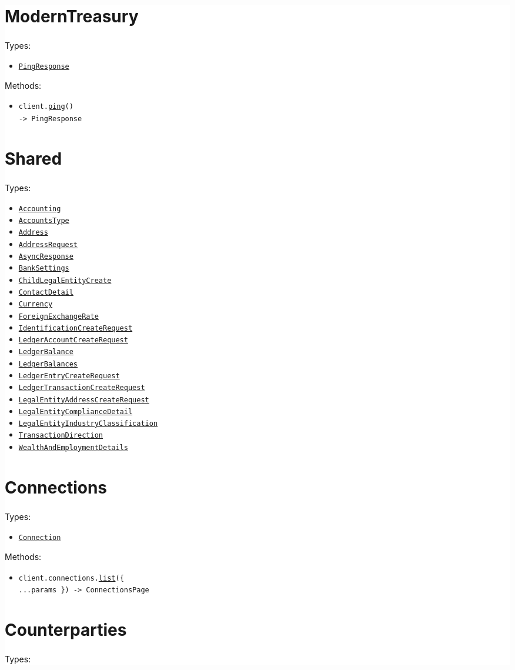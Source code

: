 # ModernTreasury

Types:

- <code><a href="./src/resources/top-level.ts">PingResponse</a></code>

Methods:

- <code title="get /api/ping">client.<a href="./src/index.ts">ping</a>() -> PingResponse</code>

# Shared

Types:

- <code><a href="./src/resources/shared.ts">Accounting</a></code>
- <code><a href="./src/resources/shared.ts">AccountsType</a></code>
- <code><a href="./src/resources/shared.ts">Address</a></code>
- <code><a href="./src/resources/shared.ts">AddressRequest</a></code>
- <code><a href="./src/resources/shared.ts">AsyncResponse</a></code>
- <code><a href="./src/resources/shared.ts">BankSettings</a></code>
- <code><a href="./src/resources/shared.ts">ChildLegalEntityCreate</a></code>
- <code><a href="./src/resources/shared.ts">ContactDetail</a></code>
- <code><a href="./src/resources/shared.ts">Currency</a></code>
- <code><a href="./src/resources/shared.ts">ForeignExchangeRate</a></code>
- <code><a href="./src/resources/shared.ts">IdentificationCreateRequest</a></code>
- <code><a href="./src/resources/shared.ts">LedgerAccountCreateRequest</a></code>
- <code><a href="./src/resources/shared.ts">LedgerBalance</a></code>
- <code><a href="./src/resources/shared.ts">LedgerBalances</a></code>
- <code><a href="./src/resources/shared.ts">LedgerEntryCreateRequest</a></code>
- <code><a href="./src/resources/shared.ts">LedgerTransactionCreateRequest</a></code>
- <code><a href="./src/resources/shared.ts">LegalEntityAddressCreateRequest</a></code>
- <code><a href="./src/resources/shared.ts">LegalEntityComplianceDetail</a></code>
- <code><a href="./src/resources/shared.ts">LegalEntityIndustryClassification</a></code>
- <code><a href="./src/resources/shared.ts">TransactionDirection</a></code>
- <code><a href="./src/resources/shared.ts">WealthAndEmploymentDetails</a></code>

# Connections

Types:

- <code><a href="./src/resources/connections.ts">Connection</a></code>

Methods:

- <code title="get /api/connections">client.connections.<a href="./src/resources/connections.ts">list</a>({ ...params }) -> ConnectionsPage</code>

# Counterparties

Types:
